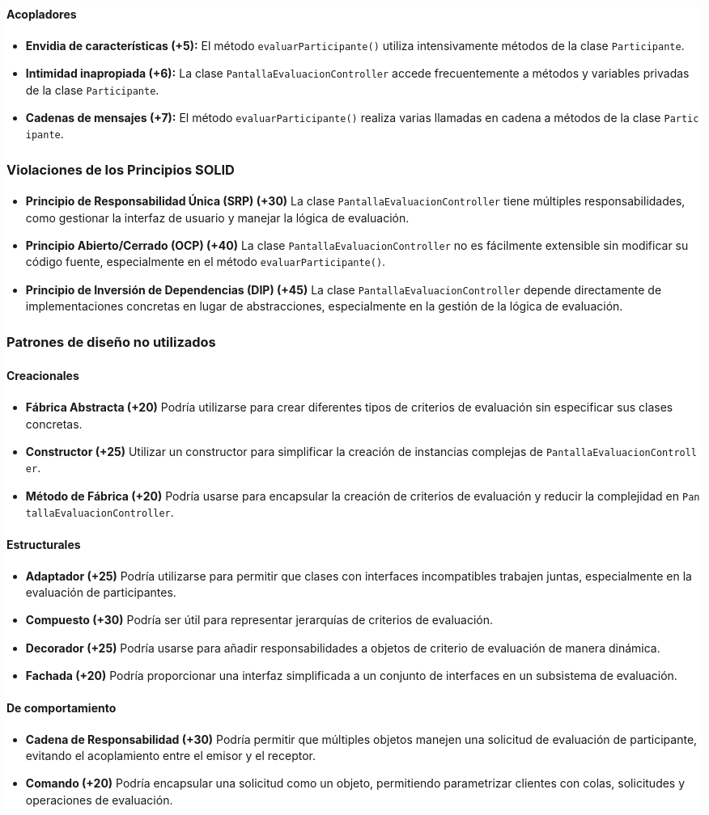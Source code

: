 #### Acopladores

- **Envidia de características (+5):** El método `evaluarParticipante()` utiliza intensivamente métodos de la clase `Participante`.

- **Intimidad inapropiada (+6):** La clase `PantallaEvaluacionController` accede frecuentemente a métodos y variables privadas de la clase `Participante`.

- **Cadenas de mensajes (+7):** El método `evaluarParticipante()` realiza varias llamadas en cadena a métodos de la clase `Participante`.

### Violaciones de los Principios SOLID

- **Principio de Responsabilidad Única (SRP) (+30)** La clase `PantallaEvaluacionController` tiene múltiples responsabilidades, como gestionar la interfaz de usuario y manejar la lógica de evaluación.

- **Principio Abierto/Cerrado (OCP) (+40)** La clase `PantallaEvaluacionController` no es fácilmente extensible sin modificar su código fuente, especialmente en el método `evaluarParticipante()`.

- **Principio de Inversión de Dependencias (DIP) (+45)** La clase `PantallaEvaluacionController` depende directamente de implementaciones concretas en lugar de abstracciones, especialmente en la gestión de la lógica de evaluación.

### Patrones de diseño no utilizados

#### Creacionales

- **Fábrica Abstracta (+20)** Podría utilizarse para crear diferentes tipos de criterios de evaluación sin especificar sus clases concretas.

- **Constructor (+25)** Utilizar un constructor para simplificar la creación de instancias complejas de `PantallaEvaluacionController`.

- **Método de Fábrica (+20)** Podría usarse para encapsular la creación de criterios de evaluación y reducir la complejidad en `PantallaEvaluacionController`.

#### Estructurales

- **Adaptador (+25)** Podría utilizarse para permitir que clases con interfaces incompatibles trabajen juntas, especialmente en la evaluación de participantes.

- **Compuesto (+30)** Podría ser útil para representar jerarquías de criterios de evaluación.

- **Decorador (+25)** Podría usarse para añadir responsabilidades a objetos de criterio de evaluación de manera dinámica.

- **Fachada (+20)** Podría proporcionar una interfaz simplificada a un conjunto de interfaces en un subsistema de evaluación.

#### De comportamiento

- **Cadena de Responsabilidad (+30)** Podría permitir que múltiples objetos manejen una solicitud de evaluación de participante, evitando el acoplamiento entre el emisor y el receptor.

- **Comando (+20)** Podría encapsular una solicitud como un objeto, permitiendo parametrizar clientes con colas, solicitudes y operaciones de evaluación.
